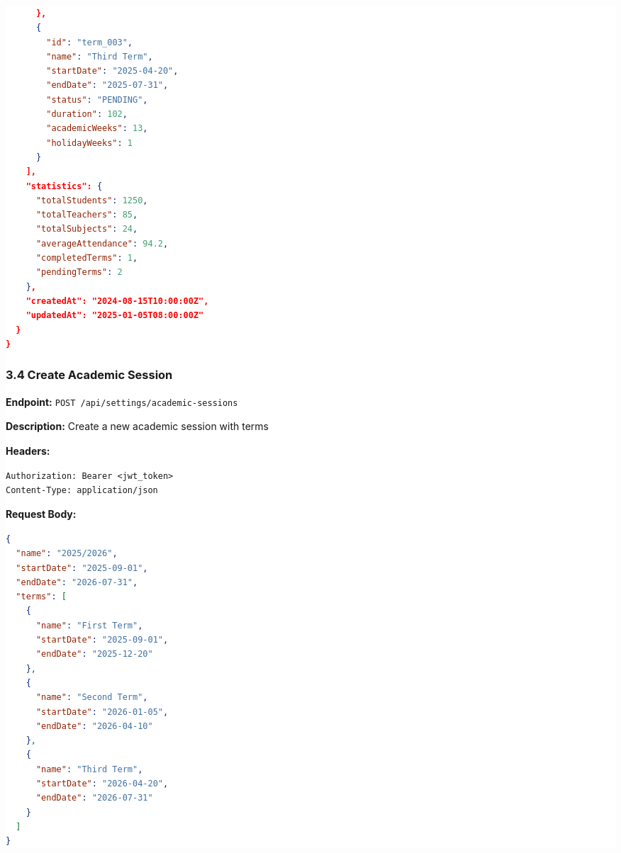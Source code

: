 ```json
      },
      {
        "id": "term_003",
        "name": "Third Term",
        "startDate": "2025-04-20",
        "endDate": "2025-07-31",
        "status": "PENDING",
        "duration": 102,
        "academicWeeks": 13,
        "holidayWeeks": 1
      }
    ],
    "statistics": {
      "totalStudents": 1250,
      "totalTeachers": 85,
      "totalSubjects": 24,
      "averageAttendance": 94.2,
      "completedTerms": 1,
      "pendingTerms": 2
    },
    "createdAt": "2024-08-15T10:00:00Z",
    "updatedAt": "2025-01-05T08:00:00Z"
  }
}
```

### 3.4 Create Academic Session
**Endpoint:** `POST /api/settings/academic-sessions`

**Description:** Create a new academic session with terms

**Headers:**
```
Authorization: Bearer <jwt_token>
Content-Type: application/json
```

**Request Body:**
```json
{
  "name": "2025/2026",
  "startDate": "2025-09-01",
  "endDate": "2026-07-31",
  "terms": [
    {
      "name": "First Term",
      "startDate": "2025-09-01",
      "endDate": "2025-12-20"
    },
    {
      "name": "Second Term",
      "startDate": "2026-01-05",
      "endDate": "2026-04-10"
    },
    {
      "name": "Third Term",
      "startDate": "2026-04-20",
      "endDate": "2026-07-31"
    }
  ]
}
```
